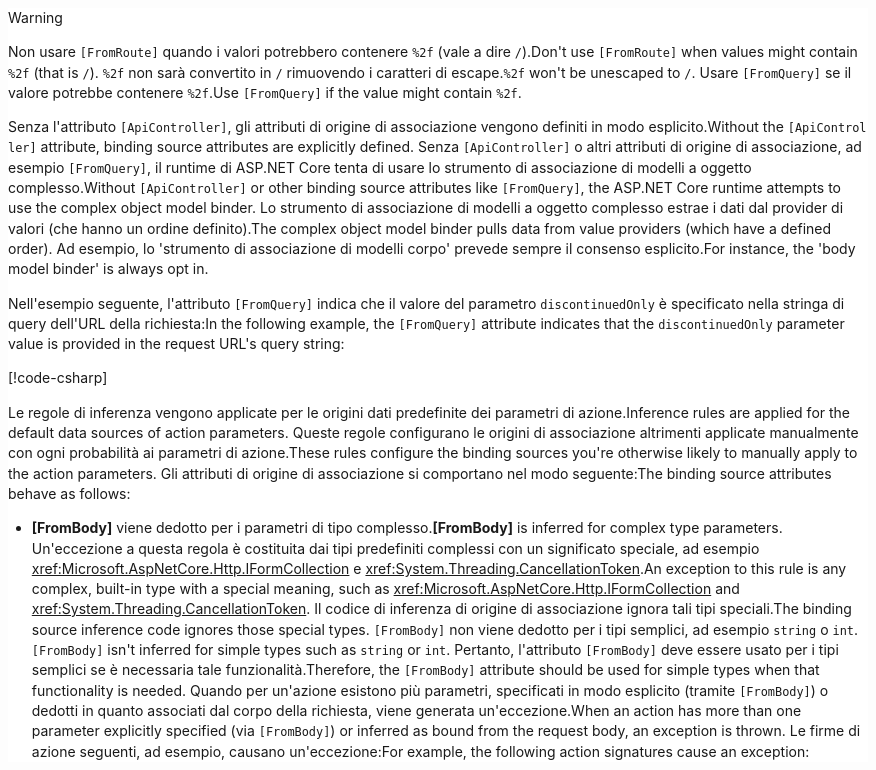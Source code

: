> [!WARNING]
> <span data-ttu-id="3ebb0-157">Non usare `[FromRoute]` quando i valori potrebbero contenere `%2f` (vale a dire `/`).</span><span class="sxs-lookup"><span data-stu-id="3ebb0-157">Don't use `[FromRoute]` when values might contain `%2f` (that is `/`).</span></span> <span data-ttu-id="3ebb0-158">`%2f` non sarà convertito in `/` rimuovendo i caratteri di escape.</span><span class="sxs-lookup"><span data-stu-id="3ebb0-158">`%2f` won't be unescaped to `/`.</span></span> <span data-ttu-id="3ebb0-159">Usare `[FromQuery]` se il valore potrebbe contenere `%2f`.</span><span class="sxs-lookup"><span data-stu-id="3ebb0-159">Use `[FromQuery]` if the value might contain `%2f`.</span></span>

<span data-ttu-id="3ebb0-160">Senza l'attributo `[ApiController]`, gli attributi di origine di associazione vengono definiti in modo esplicito.</span><span class="sxs-lookup"><span data-stu-id="3ebb0-160">Without the `[ApiController]` attribute, binding source attributes are explicitly defined.</span></span> <span data-ttu-id="3ebb0-161">Senza `[ApiController]` o altri attributi di origine di associazione, ad esempio `[FromQuery]`, il runtime di ASP.NET Core tenta di usare lo strumento di associazione di modelli a oggetto complesso.</span><span class="sxs-lookup"><span data-stu-id="3ebb0-161">Without `[ApiController]` or other binding source attributes like `[FromQuery]`, the ASP.NET Core runtime attempts to use the complex object model binder.</span></span> <span data-ttu-id="3ebb0-162">Lo strumento di associazione di modelli a oggetto complesso estrae i dati dal provider di valori (che hanno un ordine definito).</span><span class="sxs-lookup"><span data-stu-id="3ebb0-162">The complex object model binder pulls data from value providers (which have a defined order).</span></span> <span data-ttu-id="3ebb0-163">Ad esempio, lo 'strumento di associazione di modelli corpo' prevede sempre il consenso esplicito.</span><span class="sxs-lookup"><span data-stu-id="3ebb0-163">For instance, the 'body model binder' is always opt in.</span></span>

<span data-ttu-id="3ebb0-164">Nell'esempio seguente, l'attributo `[FromQuery]` indica che il valore del parametro `discontinuedOnly` è specificato nella stringa di query dell'URL della richiesta:</span><span class="sxs-lookup"><span data-stu-id="3ebb0-164">In the following example, the `[FromQuery]` attribute indicates that the `discontinuedOnly` parameter value is provided in the request URL's query string:</span></span>

[!code-csharp[](define-controller/samples/WebApiSample.Api.21/Controllers/ProductsController.cs?name=snippet_BindingSourceAttributes&highlight=3)]

<span data-ttu-id="3ebb0-165">Le regole di inferenza vengono applicate per le origini dati predefinite dei parametri di azione.</span><span class="sxs-lookup"><span data-stu-id="3ebb0-165">Inference rules are applied for the default data sources of action parameters.</span></span> <span data-ttu-id="3ebb0-166">Queste regole configurano le origini di associazione altrimenti applicate manualmente con ogni probabilità ai parametri di azione.</span><span class="sxs-lookup"><span data-stu-id="3ebb0-166">These rules configure the binding sources you're otherwise likely to manually apply to the action parameters.</span></span> <span data-ttu-id="3ebb0-167">Gli attributi di origine di associazione si comportano nel modo seguente:</span><span class="sxs-lookup"><span data-stu-id="3ebb0-167">The binding source attributes behave as follows:</span></span>

* <span data-ttu-id="3ebb0-168">**[FromBody]**  viene dedotto per i parametri di tipo complesso.</span><span class="sxs-lookup"><span data-stu-id="3ebb0-168">**[FromBody]** is inferred for complex type parameters.</span></span> <span data-ttu-id="3ebb0-169">Un'eccezione a questa regola è costituita dai tipi predefiniti complessi con un significato speciale, ad esempio <xref:Microsoft.AspNetCore.Http.IFormCollection> e <xref:System.Threading.CancellationToken>.</span><span class="sxs-lookup"><span data-stu-id="3ebb0-169">An exception to this rule is any complex, built-in type with a special meaning, such as <xref:Microsoft.AspNetCore.Http.IFormCollection> and <xref:System.Threading.CancellationToken>.</span></span> <span data-ttu-id="3ebb0-170">Il codice di inferenza di origine di associazione ignora tali tipi speciali.</span><span class="sxs-lookup"><span data-stu-id="3ebb0-170">The binding source inference code ignores those special types.</span></span> <span data-ttu-id="3ebb0-171">`[FromBody]` non viene dedotto per i tipi semplici, ad esempio `string` o `int`.</span><span class="sxs-lookup"><span data-stu-id="3ebb0-171">`[FromBody]` isn't inferred for simple types such as `string` or `int`.</span></span> <span data-ttu-id="3ebb0-172">Pertanto, l'attributo `[FromBody]` deve essere usato per i tipi semplici se è necessaria tale funzionalità.</span><span class="sxs-lookup"><span data-stu-id="3ebb0-172">Therefore, the `[FromBody]` attribute should be used for simple types when that functionality is needed.</span></span> <span data-ttu-id="3ebb0-173">Quando per un'azione esistono più parametri, specificati in modo esplicito (tramite `[FromBody]`) o dedotti in quanto associati dal corpo della richiesta, viene generata un'eccezione.</span><span class="sxs-lookup"><span data-stu-id="3ebb0-173">When an action has more than one parameter explicitly specified (via `[FromBody]`) or inferred as bound from the request body, an exception is thrown.</span></span> <span data-ttu-id="3ebb0-174">Le firme di azione seguenti, ad esempio, causano un'eccezione:</span><span class="sxs-lookup"><span data-stu-id="3ebb0-174">For example, the following action signatures cause an exception:</span></span>